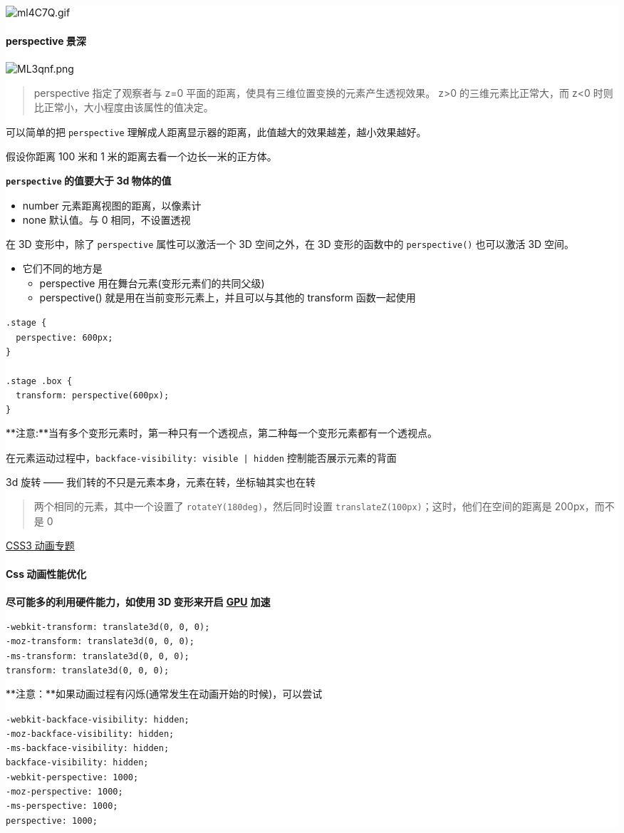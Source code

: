 ![ml4C7Q.gif](https://s2.ax1x.com/2019/08/19/ml4C7Q.gif)

#### perspective 景深

![ML3qnf.png](https://s2.ax1x.com/2019/11/24/ML3qnf.png)

> perspective 指定了观察者与 z=0 平面的距离，使具有三维位置变换的元素产生透视效果。 z>0 的三维元素比正常大，而 z<0 时则比正常小，大小程度由该属性的值决定。

可以简单的把 `perspective` 理解成人距离显示器的距离，此值越大的效果越差，越小效果越好。

假设你距离 100 米和 1 米的距离去看一个边长一米的正方体。

**`perspective` 的值要大于 3d 物体的值**

* number 元素距离视图的距离，以像素计
* none 默认值。与 0 相同，不设置透视

在 3D 变形中，除了 `perspective` 属性可以激活一个 3D 空间之外，在 3D 变形的函数中的 `perspective()` 也可以激活 3D 空间。

* 它们不同的地方是
  * perspective 用在舞台元素(变形元素们的共同父级)
  * perspective() 就是用在当前变形元素上，并且可以与其他的 transform 函数一起使用

```
.stage {
  perspective: 600px;
}

.stage .box {
  transform: perspective(600px);
}
```

\*\*注意:\*\*当有多个变形元素时，第一种只有一个透视点，第二种每一个变形元素都有一个透视点。

在元素运动过程中，`backface-visibility: visible | hidden` 控制能否展示元素的背面

3d 旋转 —— 我们转的不只是元素本身，元素在转，坐标轴其实也在转

> 两个相同的元素，其中一个设置了 `rotateY(180deg)`，然后同时设置 `translateZ(100px)`；这时，他们在空间的距离是 200px，而不是 0

[CSS3 动画专题](http://www.aseoe.com/special/webstart/css3\_animation/)

#### Css 动画性能优化

**尽可能多的利用硬件能力，如使用 3D 变形来开启** [**GPU**](https://baike.baidu.com/item/%E5%9B%BE%E5%BD%A2%E5%A4%84%E7%90%86%E5%99%A8/8694767?fromtitle=gpu\&fromid=105524) **加速**

```
-webkit-transform: translate3d(0, 0, 0);
-moz-transform: translate3d(0, 0, 0);
-ms-transform: translate3d(0, 0, 0);
transform: translate3d(0, 0, 0);
```

\*\*注意：\*\*如果动画过程有闪烁(通常发生在动画开始的时候)，可以尝试

```
-webkit-backface-visibility: hidden;
-moz-backface-visibility: hidden;
-ms-backface-visibility: hidden;
backface-visibility: hidden;
-webkit-perspective: 1000;
-moz-perspective: 1000;
-ms-perspective: 1000;
perspective: 1000;
```
